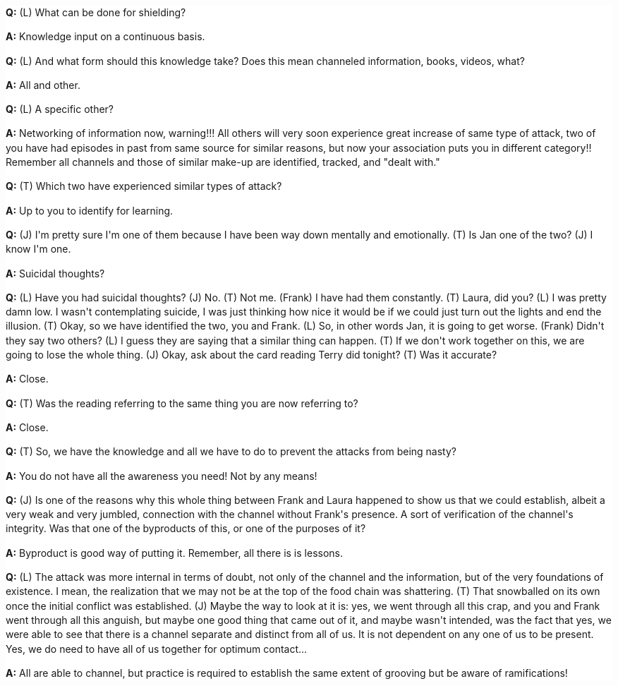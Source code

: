 **Q:** (L) What can be done for shielding?

**A:** Knowledge input on a continuous basis.

**Q:** (L) And what form should this knowledge take? Does this mean channeled information, books, videos, what?

**A:** All and other.

**Q:** (L) A specific other?

**A:** Networking of information now, warning!!! All others will very soon experience great increase of same type of attack, two of you have had episodes in past from same source for similar reasons, but now your association puts you in different category!! Remember all channels and those of similar make-up are identified, tracked, and "dealt with."

**Q:** (T) Which two have experienced similar types of attack?

**A:** Up to you to identify for learning.

**Q:** (J) I'm pretty sure I'm one of them because I have been way down mentally and emotionally. (T) Is Jan one of the two? (J) I know I'm one.

**A:** Suicidal thoughts?

**Q:** (L) Have you had suicidal thoughts? (J) No. (T) Not me. (Frank) I have had them constantly. (T) Laura, did you? (L) I was pretty damn low. I wasn't contemplating suicide, I was just thinking how nice it would be if we could just turn out the lights and end the illusion. (T) Okay, so we have identified the two, you and Frank. (L) So, in other words Jan, it is going to get worse. (Frank) Didn't they say two others? (L) I guess they are saying that a similar thing can happen. (T) If we don't work together on this, we are going to lose the whole thing. (J) Okay, ask about the card reading Terry did tonight? (T) Was it accurate?

**A:** Close.

**Q:** (T) Was the reading referring to the same thing you are now referring to?

**A:** Close.

**Q:** (T) So, we have the knowledge and all we have to do to prevent the attacks from being nasty?

**A:** You do not have all the awareness you need! Not by any means!

**Q:** (J) Is one of the reasons why this whole thing between Frank and Laura happened to show us that we could establish, albeit a very weak and very jumbled, connection with the channel without Frank's presence. A sort of verification of the channel's integrity. Was that one of the byproducts of this, or one of the purposes of it?

**A:** Byproduct is good way of putting it. Remember, all there is is lessons.

**Q:** (L) The attack was more internal in terms of doubt, not only of the channel and the information, but of the very foundations of existence. I mean, the realization that we may not be at the top of the food chain was shattering. (T) That snowballed on its own once the initial conflict was established. (J) Maybe the way to look at it is: yes, we went through all this crap, and you and Frank went through all this anguish, but maybe one good thing that came out of it, and maybe wasn't intended, was the fact that yes, we were able to see that there is a channel separate and distinct from all of us. It is not dependent on any one of us to be present. Yes, we do need to have all of us together for optimum contact...

**A:** All are able to channel, but practice is required to establish the same extent of grooving but be aware of ramifications!
